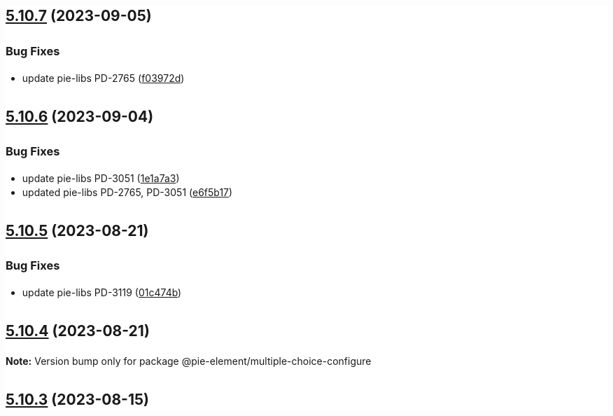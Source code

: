 


## [5.10.7](https://github.com/pie-framework/pie-elements/compare/@pie-element/multiple-choice-configure@5.10.6...@pie-element/multiple-choice-configure@5.10.7) (2023-09-05)


### Bug Fixes

* update pie-libs PD-2765 ([f03972d](https://github.com/pie-framework/pie-elements/commit/f03972dda33ff5d4c0343f094fd33acadad30cb4))





## [5.10.6](https://github.com/pie-framework/pie-elements/compare/@pie-element/multiple-choice-configure@5.10.5...@pie-element/multiple-choice-configure@5.10.6) (2023-09-04)


### Bug Fixes

* update pie-libs PD-3051 ([1e1a7a3](https://github.com/pie-framework/pie-elements/commit/1e1a7a38732eff5585ad789aea5a08c5e94720ae))
* updated pie-libs PD-2765, PD-3051 ([e6f5b17](https://github.com/pie-framework/pie-elements/commit/e6f5b17c95faf426898f897651863089a54ff3ff))





## [5.10.5](https://github.com/pie-framework/pie-elements/compare/@pie-element/multiple-choice-configure@5.10.4...@pie-element/multiple-choice-configure@5.10.5) (2023-08-21)


### Bug Fixes

* update pie-libs PD-3119 ([01c474b](https://github.com/pie-framework/pie-elements/commit/01c474bf9396374dc86b9248651206672b765af6))





## [5.10.4](https://github.com/pie-framework/pie-elements/compare/@pie-element/multiple-choice-configure@5.10.3...@pie-element/multiple-choice-configure@5.10.4) (2023-08-21)

**Note:** Version bump only for package @pie-element/multiple-choice-configure





## [5.10.3](https://github.com/pie-framework/pie-elements/compare/@pie-element/multiple-choice-configure@5.10.2...@pie-element/multiple-choice-configure@5.10.3) (2023-08-15)

